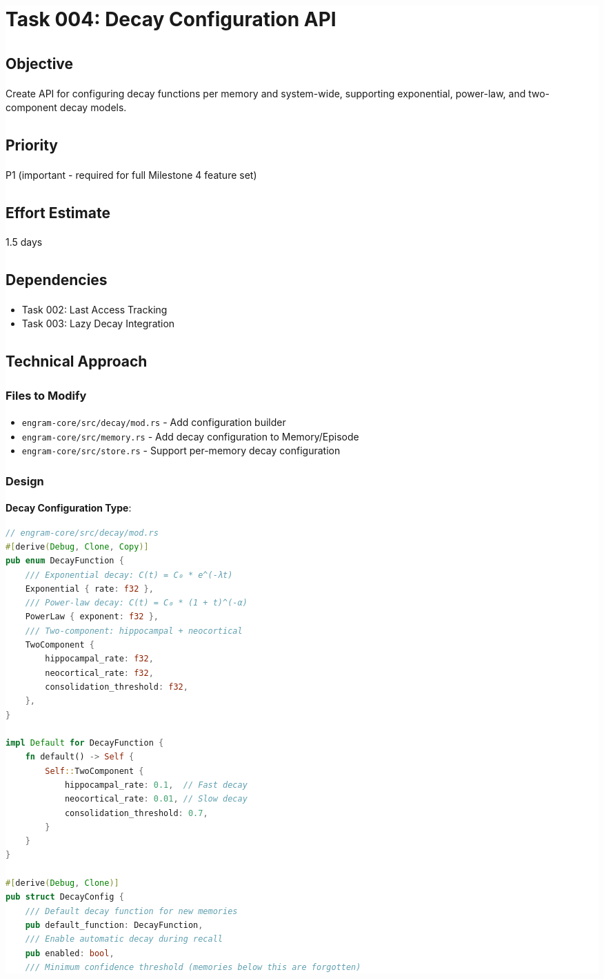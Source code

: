 # Task 004: Decay Configuration API

## Objective
Create API for configuring decay functions per memory and system-wide, supporting exponential, power-law, and two-component decay models.

## Priority
P1 (important - required for full Milestone 4 feature set)

## Effort Estimate
1.5 days

## Dependencies
- Task 002: Last Access Tracking
- Task 003: Lazy Decay Integration

## Technical Approach

### Files to Modify
- `engram-core/src/decay/mod.rs` - Add configuration builder
- `engram-core/src/memory.rs` - Add decay configuration to Memory/Episode
- `engram-core/src/store.rs` - Support per-memory decay configuration

### Design

**Decay Configuration Type**:
```rust
// engram-core/src/decay/mod.rs
#[derive(Debug, Clone, Copy)]
pub enum DecayFunction {
    /// Exponential decay: C(t) = C₀ * e^(-λt)
    Exponential { rate: f32 },
    /// Power-law decay: C(t) = C₀ * (1 + t)^(-α)
    PowerLaw { exponent: f32 },
    /// Two-component: hippocampal + neocortical
    TwoComponent {
        hippocampal_rate: f32,
        neocortical_rate: f32,
        consolidation_threshold: f32,
    },
}

impl Default for DecayFunction {
    fn default() -> Self {
        Self::TwoComponent {
            hippocampal_rate: 0.1,  // Fast decay
            neocortical_rate: 0.01, // Slow decay
            consolidation_threshold: 0.7,
        }
    }
}

#[derive(Debug, Clone)]
pub struct DecayConfig {
    /// Default decay function for new memories
    pub default_function: DecayFunction,
    /// Enable automatic decay during recall
    pub enabled: bool,
    /// Minimum confidence threshold (memories below this are forgotten)
```